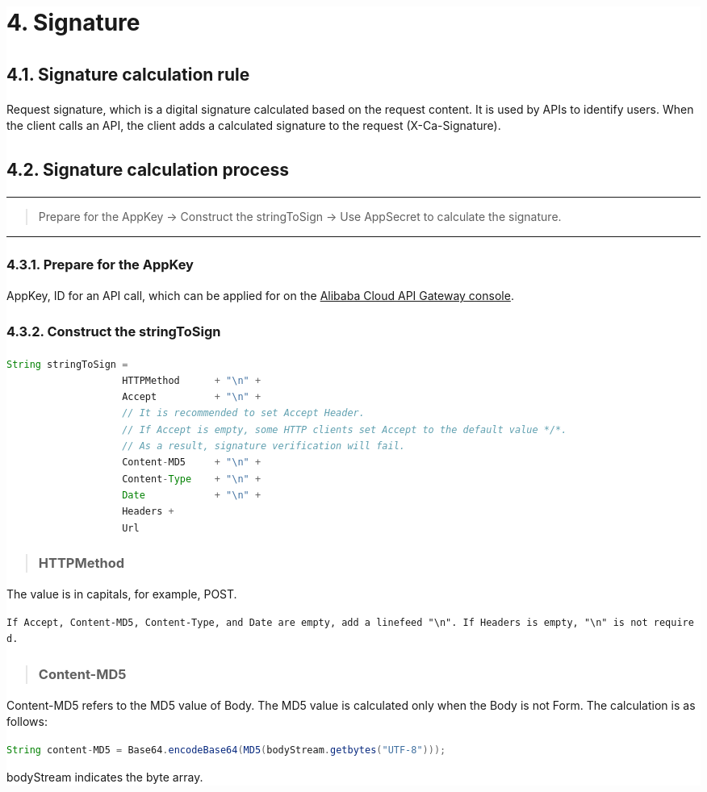# 4. Signature
## 4.1. <span id='Signature'>Signature calculation rule</span>
Request signature, which is a digital signature calculated based on the request content. It is used by APIs to identify users. When the client calls an API, the client adds a calculated signature to the request (X-Ca-Signature).

## 4.2. Signature calculation process
_________________________________________________________
> Prepare for the AppKey -> Construct the stringToSign -> Use AppSecret to calculate the signature.
_________________________________________________________

### 4.3.1. Prepare for the AppKey
AppKey, ID for an API call, which can be applied for on the [Alibaba Cloud API Gateway console](https://apigateway.console.aliyun.com/#/apps/list).

### 4.3.2. <span id='stringToSign'>Construct the stringToSign</span>

````java
String stringToSign =
                    HTTPMethod      + "\n" +
                    Accept          + "\n" + 
                    // It is recommended to set Accept Header. 
                    // If Accept is empty, some HTTP clients set Accept to the default value */*. 
                    // As a result, signature verification will fail.
                    Content-MD5     + "\n" +
                    Content-Type    + "\n" +
                    Date            + "\n" +
                    Headers +
                    Url
````

> ### HTTPMethod
The value is in capitals, for example, POST.

````
If Accept, Content-MD5, Content-Type, and Date are empty, add a linefeed "\n". If Headers is empty, "\n" is not required.
````

> ### Content-MD5

Content-MD5 refers to the MD5 value of Body. The MD5 value is calculated only when the Body is not Form. The calculation is as follows:

```java
String content-MD5 = Base64.encodeBase64(MD5(bodyStream.getbytes("UTF-8")));
```
bodyStream indicates the byte array.
